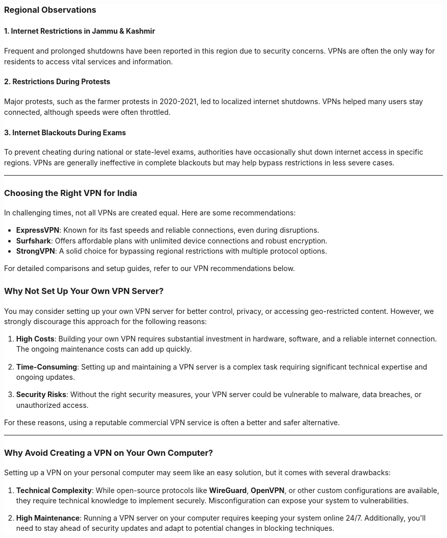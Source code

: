 ### Regional Observations

#### **1. Internet Restrictions in Jammu & Kashmir**
Frequent and prolonged shutdowns have been reported in this region due to security concerns. VPNs are often the only way for residents to access vital services and information.

#### **2. Restrictions During Protests**
Major protests, such as the farmer protests in 2020-2021, led to localized internet shutdowns. VPNs helped many users stay connected, although speeds were often throttled.

#### **3. Internet Blackouts During Exams**
To prevent cheating during national or state-level exams, authorities have occasionally shut down internet access in specific regions. VPNs are generally ineffective in complete blackouts but may help bypass restrictions in less severe cases.

---

### Choosing the Right VPN for India

In challenging times, not all VPNs are created equal. Here are some recommendations:
- **ExpressVPN**: Known for its fast speeds and reliable connections, even during disruptions.
- **Surfshark**: Offers affordable plans with unlimited device connections and robust encryption.
- **StrongVPN**: A solid choice for bypassing regional restrictions with multiple protocol options.

For detailed comparisons and setup guides, refer to our VPN recommendations below.

### Why Not Set Up Your Own VPN Server?

You may consider setting up your own VPN server for better control, privacy, or accessing geo-restricted content. However, we strongly discourage this approach for the following reasons:

1. **High Costs**: Building your own VPN requires substantial investment in hardware, software, and a reliable internet connection. The ongoing maintenance costs can add up quickly.

2. **Time-Consuming**: Setting up and maintaining a VPN server is a complex task requiring significant technical expertise and ongoing updates.

3. **Security Risks**: Without the right security measures, your VPN server could be vulnerable to malware, data breaches, or unauthorized access.

For these reasons, using a reputable commercial VPN service is often a better and safer alternative.

---

### Why Avoid Creating a VPN on Your Own Computer?

Setting up a VPN on your personal computer may seem like an easy solution, but it comes with several drawbacks:

1. **Technical Complexity**: While open-source protocols like **WireGuard**, **OpenVPN**, or other custom configurations are available, they require technical knowledge to implement securely. Misconfiguration can expose your system to vulnerabilities.

2. **High Maintenance**: Running a VPN server on your computer requires keeping your system online 24/7. Additionally, you'll need to stay ahead of security updates and adapt to potential changes in blocking techniques.

